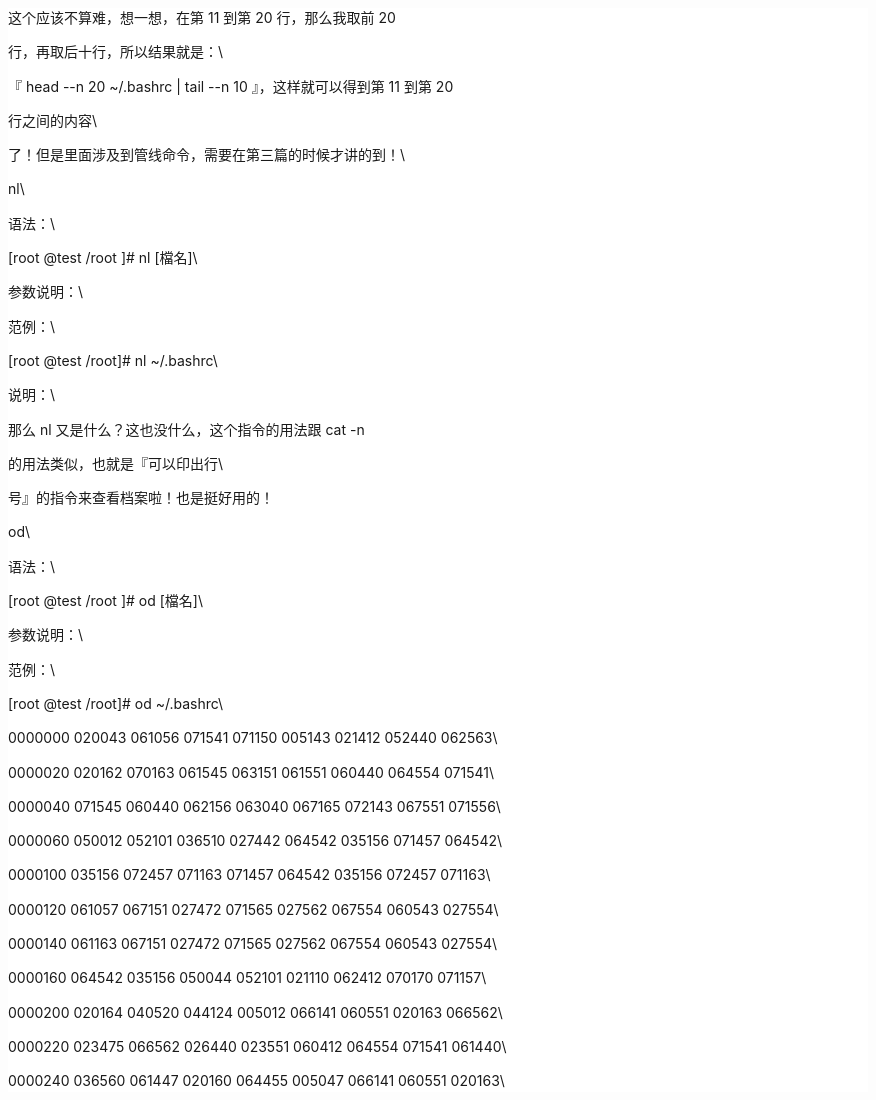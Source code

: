 这个应该不算难，想一想，在第 11 到第 20 行，那么我取前 20

行，再取后十行，所以结果就是：\

『 head --n 20 \~/.bashrc \| tail --n 10 』，这样就可以得到第 11 到第 20

行之间的内容\

了！但是里面涉及到管线命令，需要在第三篇的时候才讲的到！\

nl\

语法：\

\[root \@test /root \]# nl \[檔名\]\

参数说明：\

范例：\

\[root \@test /root\]# nl \~/.bashrc\

说明：\

那么 nl 又是什么？这也没什么，这个指令的用法跟 cat -n

的用法类似，也就是『可以印出行\

号』的指令来查看档案啦！也是挺好用的！



od\

语法：\

\[root \@test /root \]# od \[檔名\]\

参数说明：\

范例：\

\[root \@test /root\]# od \~/.bashrc\

0000000 020043 061056 071541 071150 005143 021412 052440 062563\

0000020 020162 070163 061545 063151 061551 060440 064554 071541\

0000040 071545 060440 062156 063040 067165 072143 067551 071556\

0000060 050012 052101 036510 027442 064542 035156 071457 064542\

0000100 035156 072457 071163 071457 064542 035156 072457 071163\

0000120 061057 067151 027472 071565 027562 067554 060543 027554\

0000140 061163 067151 027472 071565 027562 067554 060543 027554\

0000160 064542 035156 050044 052101 021110 062412 070170 071157\

0000200 020164 040520 044124 005012 066141 060551 020163 066562\

0000220 023475 066562 026440 023551 060412 064554 071541 061440\

0000240 036560 061447 020160 064455 005047 066141 060551 020163\
